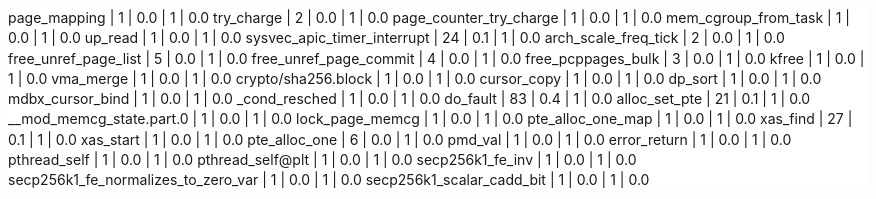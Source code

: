 page_mapping                                                                          |      1 |   0.0 |    1 |   0.0
try_charge                                                                            |      2 |   0.0 |    1 |   0.0
page_counter_try_charge                                                               |      1 |   0.0 |    1 |   0.0
mem_cgroup_from_task                                                                  |      1 |   0.0 |    1 |   0.0
up_read                                                                               |      1 |   0.0 |    1 |   0.0
sysvec_apic_timer_interrupt                                                           |     24 |   0.1 |    1 |   0.0
arch_scale_freq_tick                                                                  |      2 |   0.0 |    1 |   0.0
free_unref_page_list                                                                  |      5 |   0.0 |    1 |   0.0
free_unref_page_commit                                                                |      4 |   0.0 |    1 |   0.0
free_pcppages_bulk                                                                    |      3 |   0.0 |    1 |   0.0
kfree                                                                                 |      1 |   0.0 |    1 |   0.0
vma_merge                                                                             |      1 |   0.0 |    1 |   0.0
crypto/sha256.block                                                                   |      1 |   0.0 |    1 |   0.0
cursor_copy                                                                           |      1 |   0.0 |    1 |   0.0
dp_sort                                                                               |      1 |   0.0 |    1 |   0.0
mdbx_cursor_bind                                                                      |      1 |   0.0 |    1 |   0.0
_cond_resched                                                                         |      1 |   0.0 |    1 |   0.0
do_fault                                                                              |     83 |   0.4 |    1 |   0.0
alloc_set_pte                                                                         |     21 |   0.1 |    1 |   0.0
__mod_memcg_state.part.0                                                              |      1 |   0.0 |    1 |   0.0
lock_page_memcg                                                                       |      1 |   0.0 |    1 |   0.0
pte_alloc_one_map                                                                     |      1 |   0.0 |    1 |   0.0
xas_find                                                                              |     27 |   0.1 |    1 |   0.0
xas_start                                                                             |      1 |   0.0 |    1 |   0.0
pte_alloc_one                                                                         |      6 |   0.0 |    1 |   0.0
pmd_val                                                                               |      1 |   0.0 |    1 |   0.0
error_return                                                                          |      1 |   0.0 |    1 |   0.0
pthread_self                                                                          |      1 |   0.0 |    1 |   0.0
pthread_self@plt                                                                      |      1 |   0.0 |    1 |   0.0
secp256k1_fe_inv                                                                      |      1 |   0.0 |    1 |   0.0
secp256k1_fe_normalizes_to_zero_var                                                   |      1 |   0.0 |    1 |   0.0
secp256k1_scalar_cadd_bit                                                             |      1 |   0.0 |    1 |   0.0